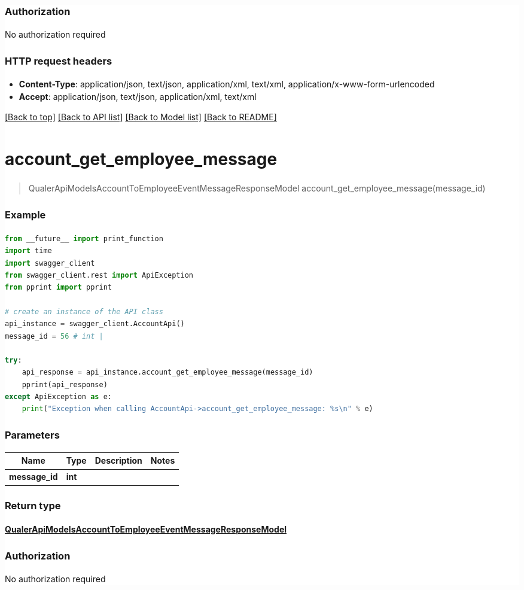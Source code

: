 ### Authorization

No authorization required

### HTTP request headers

 - **Content-Type**: application/json, text/json, application/xml, text/xml, application/x-www-form-urlencoded
 - **Accept**: application/json, text/json, application/xml, text/xml

[[Back to top]](#) [[Back to API list]](../README.md#documentation-for-api-endpoints) [[Back to Model list]](../README.md#documentation-for-models) [[Back to README]](../README.md)

# **account_get_employee_message**
> QualerApiModelsAccountToEmployeeEventMessageResponseModel account_get_employee_message(message_id)



### Example
```python
from __future__ import print_function
import time
import swagger_client
from swagger_client.rest import ApiException
from pprint import pprint

# create an instance of the API class
api_instance = swagger_client.AccountApi()
message_id = 56 # int | 

try:
    api_response = api_instance.account_get_employee_message(message_id)
    pprint(api_response)
except ApiException as e:
    print("Exception when calling AccountApi->account_get_employee_message: %s\n" % e)
```

### Parameters

Name | Type | Description  | Notes
------------- | ------------- | ------------- | -------------
 **message_id** | **int**|  | 

### Return type

[**QualerApiModelsAccountToEmployeeEventMessageResponseModel**](QualerApiModelsAccountToEmployeeEventMessageResponseModel.md)

### Authorization

No authorization required
